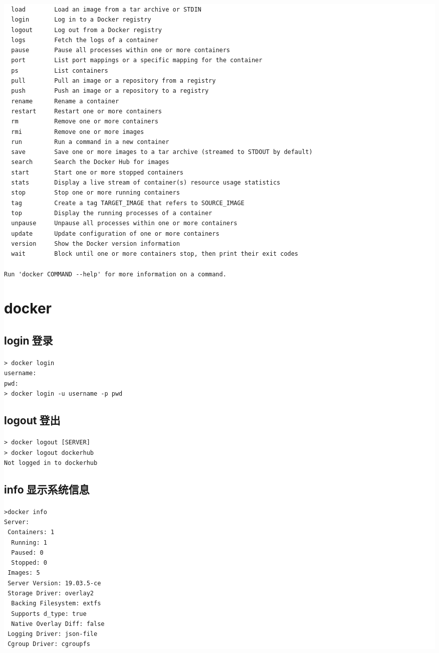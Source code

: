 ```
  load        Load an image from a tar archive or STDIN
  login       Log in to a Docker registry
  logout      Log out from a Docker registry
  logs        Fetch the logs of a container
  pause       Pause all processes within one or more containers
  port        List port mappings or a specific mapping for the container
  ps          List containers
  pull        Pull an image or a repository from a registry
  push        Push an image or a repository to a registry
  rename      Rename a container
  restart     Restart one or more containers
  rm          Remove one or more containers
  rmi         Remove one or more images
  run         Run a command in a new container
  save        Save one or more images to a tar archive (streamed to STDOUT by default)
  search      Search the Docker Hub for images
  start       Start one or more stopped containers
  stats       Display a live stream of container(s) resource usage statistics
  stop        Stop one or more running containers
  tag         Create a tag TARGET_IMAGE that refers to SOURCE_IMAGE
  top         Display the running processes of a container
  unpause     Unpause all processes within one or more containers
  update      Update configuration of one or more containers
  version     Show the Docker version information
  wait        Block until one or more containers stop, then print their exit codes

Run 'docker COMMAND --help' for more information on a command.
```


# docker
## login  登录
```shell
> docker login
username:
pwd:
> docker login -u username -p pwd
```
## logout 登出
```
> docker logout [SERVER]
> docker logout dockerhub
Not logged in to dockerhub
```
## info 显示系统信息
```
>docker info
Server:
 Containers: 1
  Running: 1
  Paused: 0
  Stopped: 0
 Images: 5
 Server Version: 19.03.5-ce
 Storage Driver: overlay2
  Backing Filesystem: extfs
  Supports d_type: true
  Native Overlay Diff: false
 Logging Driver: json-file
 Cgroup Driver: cgroupfs
```